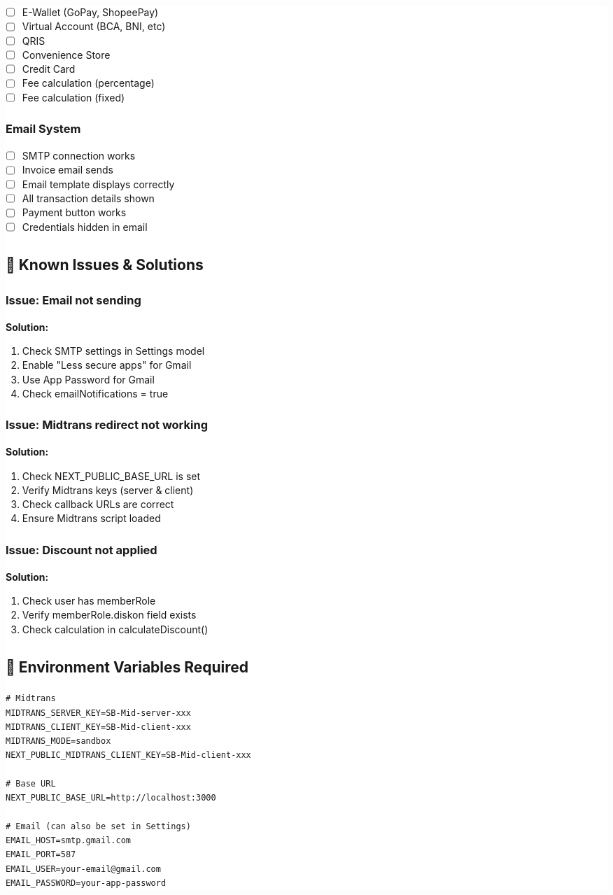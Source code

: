 - [ ] E-Wallet (GoPay, ShopeePay)
- [ ] Virtual Account (BCA, BNI, etc)
- [ ] QRIS
- [ ] Convenience Store
- [ ] Credit Card
- [ ] Fee calculation (percentage)
- [ ] Fee calculation (fixed)

### Email System

- [ ] SMTP connection works
- [ ] Invoice email sends
- [ ] Email template displays correctly
- [ ] All transaction details shown
- [ ] Payment button works
- [ ] Credentials hidden in email

## 🐛 Known Issues & Solutions

### Issue: Email not sending

**Solution:**

1. Check SMTP settings in Settings model
2. Enable "Less secure apps" for Gmail
3. Use App Password for Gmail
4. Check emailNotifications = true

### Issue: Midtrans redirect not working

**Solution:**

1. Check NEXT_PUBLIC_BASE_URL is set
2. Verify Midtrans keys (server & client)
3. Check callback URLs are correct
4. Ensure Midtrans script loaded

### Issue: Discount not applied

**Solution:**

1. Check user has memberRole
2. Verify memberRole.diskon field exists
3. Check calculation in calculateDiscount()

## 📝 Environment Variables Required

```env
# Midtrans
MIDTRANS_SERVER_KEY=SB-Mid-server-xxx
MIDTRANS_CLIENT_KEY=SB-Mid-client-xxx
MIDTRANS_MODE=sandbox
NEXT_PUBLIC_MIDTRANS_CLIENT_KEY=SB-Mid-client-xxx

# Base URL
NEXT_PUBLIC_BASE_URL=http://localhost:3000

# Email (can also be set in Settings)
EMAIL_HOST=smtp.gmail.com
EMAIL_PORT=587
EMAIL_USER=your-email@gmail.com
EMAIL_PASSWORD=your-app-password
```
